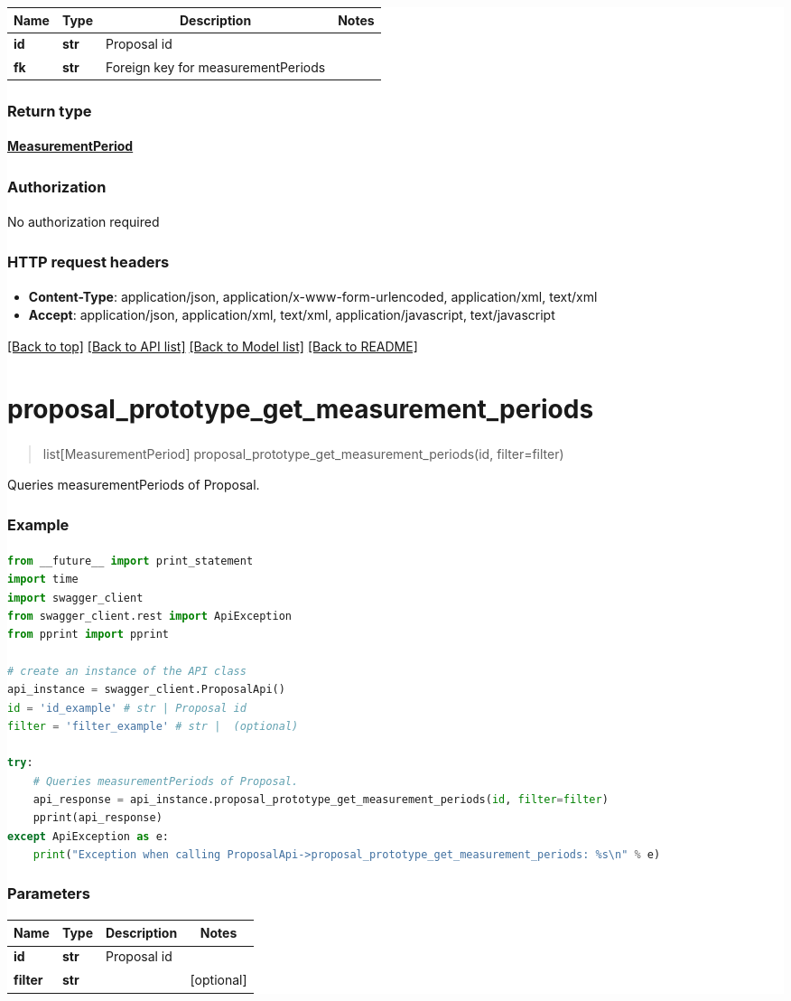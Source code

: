 Name | Type | Description  | Notes
------------- | ------------- | ------------- | -------------
 **id** | **str**| Proposal id | 
 **fk** | **str**| Foreign key for measurementPeriods | 

### Return type

[**MeasurementPeriod**](MeasurementPeriod.md)

### Authorization

No authorization required

### HTTP request headers

 - **Content-Type**: application/json, application/x-www-form-urlencoded, application/xml, text/xml
 - **Accept**: application/json, application/xml, text/xml, application/javascript, text/javascript

[[Back to top]](#) [[Back to API list]](../README.md#documentation-for-api-endpoints) [[Back to Model list]](../README.md#documentation-for-models) [[Back to README]](../README.md)

# **proposal_prototype_get_measurement_periods**
> list[MeasurementPeriod] proposal_prototype_get_measurement_periods(id, filter=filter)

Queries measurementPeriods of Proposal.

### Example 
```python
from __future__ import print_statement
import time
import swagger_client
from swagger_client.rest import ApiException
from pprint import pprint

# create an instance of the API class
api_instance = swagger_client.ProposalApi()
id = 'id_example' # str | Proposal id
filter = 'filter_example' # str |  (optional)

try: 
    # Queries measurementPeriods of Proposal.
    api_response = api_instance.proposal_prototype_get_measurement_periods(id, filter=filter)
    pprint(api_response)
except ApiException as e:
    print("Exception when calling ProposalApi->proposal_prototype_get_measurement_periods: %s\n" % e)
```

### Parameters

Name | Type | Description  | Notes
------------- | ------------- | ------------- | -------------
 **id** | **str**| Proposal id | 
 **filter** | **str**|  | [optional] 
